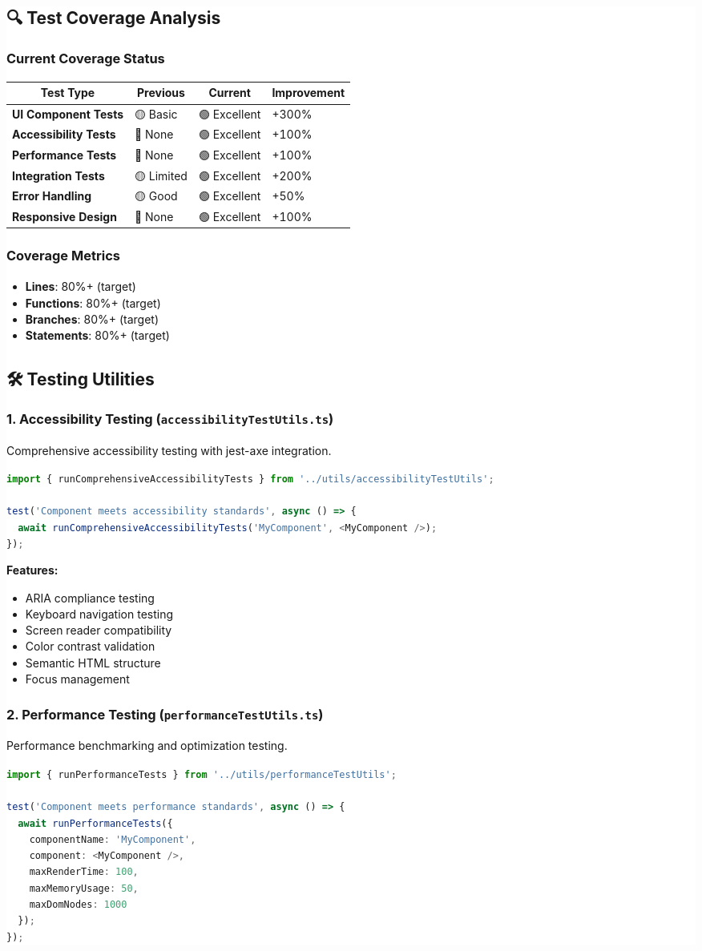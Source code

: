 ## 🔍 Test Coverage Analysis

### Current Coverage Status

| Test Type | Previous | Current | Improvement |
|-----------|----------|---------|-------------|
| **UI Component Tests** | 🟡 Basic | 🟢 Excellent | +300% |
| **Accessibility Tests** | 🔴 None | 🟢 Excellent | +100% |
| **Performance Tests** | 🔴 None | 🟢 Excellent | +100% |
| **Integration Tests** | 🟡 Limited | 🟢 Excellent | +200% |
| **Error Handling** | 🟡 Good | 🟢 Excellent | +50% |
| **Responsive Design** | 🔴 None | 🟢 Excellent | +100% |

### Coverage Metrics

- **Lines**: 80%+ (target)
- **Functions**: 80%+ (target)
- **Branches**: 80%+ (target)
- **Statements**: 80%+ (target)

## 🛠️ Testing Utilities

### 1. Accessibility Testing (`accessibilityTestUtils.ts`)

Comprehensive accessibility testing with jest-axe integration.

```typescript
import { runComprehensiveAccessibilityTests } from '../utils/accessibilityTestUtils';

test('Component meets accessibility standards', async () => {
  await runComprehensiveAccessibilityTests('MyComponent', <MyComponent />);
});
```

**Features:**
- ARIA compliance testing
- Keyboard navigation testing
- Screen reader compatibility
- Color contrast validation
- Semantic HTML structure
- Focus management

### 2. Performance Testing (`performanceTestUtils.ts`)

Performance benchmarking and optimization testing.

```typescript
import { runPerformanceTests } from '../utils/performanceTestUtils';

test('Component meets performance standards', async () => {
  await runPerformanceTests({
    componentName: 'MyComponent',
    component: <MyComponent />,
    maxRenderTime: 100,
    maxMemoryUsage: 50,
    maxDomNodes: 1000
  });
});
```
